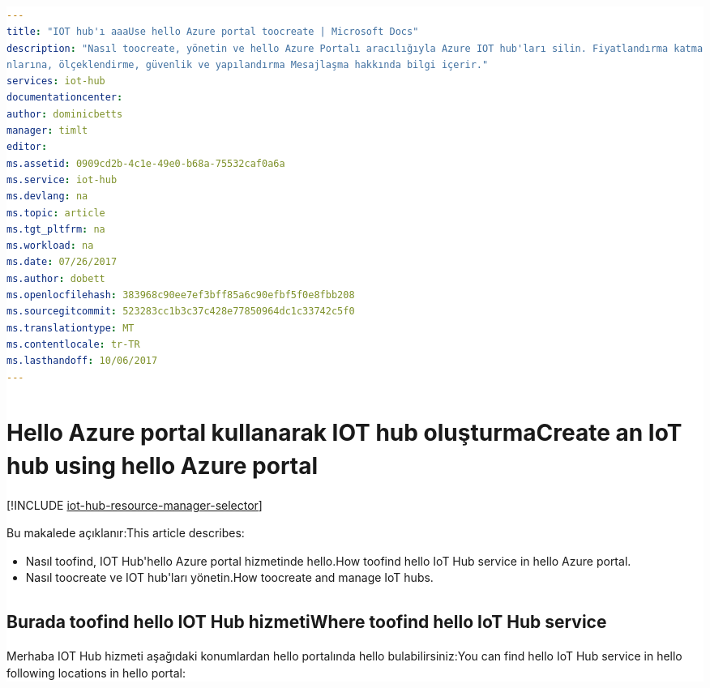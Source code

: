 ```yaml
---
title: "IOT hub'ı aaaUse hello Azure portal toocreate | Microsoft Docs"
description: "Nasıl toocreate, yönetin ve hello Azure Portalı aracılığıyla Azure IOT hub'ları silin. Fiyatlandırma katmanlarına, ölçeklendirme, güvenlik ve yapılandırma Mesajlaşma hakkında bilgi içerir."
services: iot-hub
documentationcenter: 
author: dominicbetts
manager: timlt
editor: 
ms.assetid: 0909cd2b-4c1e-49e0-b68a-75532caf0a6a
ms.service: iot-hub
ms.devlang: na
ms.topic: article
ms.tgt_pltfrm: na
ms.workload: na
ms.date: 07/26/2017
ms.author: dobett
ms.openlocfilehash: 383968c90ee7ef3bff85a6c90efbf5f0e8fbb208
ms.sourcegitcommit: 523283cc1b3c37c428e77850964dc1c33742c5f0
ms.translationtype: MT
ms.contentlocale: tr-TR
ms.lasthandoff: 10/06/2017
---
```

# <a name="create-an-iot-hub-using-hello-azure-portal"></a><span data-ttu-id="c89d4-104">Hello Azure portal kullanarak IOT hub oluşturma</span><span class="sxs-lookup"><span data-stu-id="c89d4-104">Create an IoT hub using hello Azure portal</span></span>

[!INCLUDE [iot-hub-resource-manager-selector](../../includes/iot-hub-resource-manager-selector.md)]

<span data-ttu-id="c89d4-105">Bu makalede açıklanır:</span><span class="sxs-lookup"><span data-stu-id="c89d4-105">This article describes:</span></span>

* <span data-ttu-id="c89d4-106">Nasıl toofind, IOT Hub'hello Azure portal hizmetinde hello.</span><span class="sxs-lookup"><span data-stu-id="c89d4-106">How toofind hello IoT Hub service in hello Azure portal.</span></span>
* <span data-ttu-id="c89d4-107">Nasıl toocreate ve IOT hub'ları yönetin.</span><span class="sxs-lookup"><span data-stu-id="c89d4-107">How toocreate and manage IoT hubs.</span></span>

## <a name="where-toofind-hello-iot-hub-service"></a><span data-ttu-id="c89d4-108">Burada toofind hello IOT Hub hizmeti</span><span class="sxs-lookup"><span data-stu-id="c89d4-108">Where toofind hello IoT Hub service</span></span>

<span data-ttu-id="c89d4-109">Merhaba IOT Hub hizmeti aşağıdaki konumlardan hello portalında hello bulabilirsiniz:</span><span class="sxs-lookup"><span data-stu-id="c89d4-109">You can find hello IoT Hub service in hello following locations in hello portal:</span></span>
